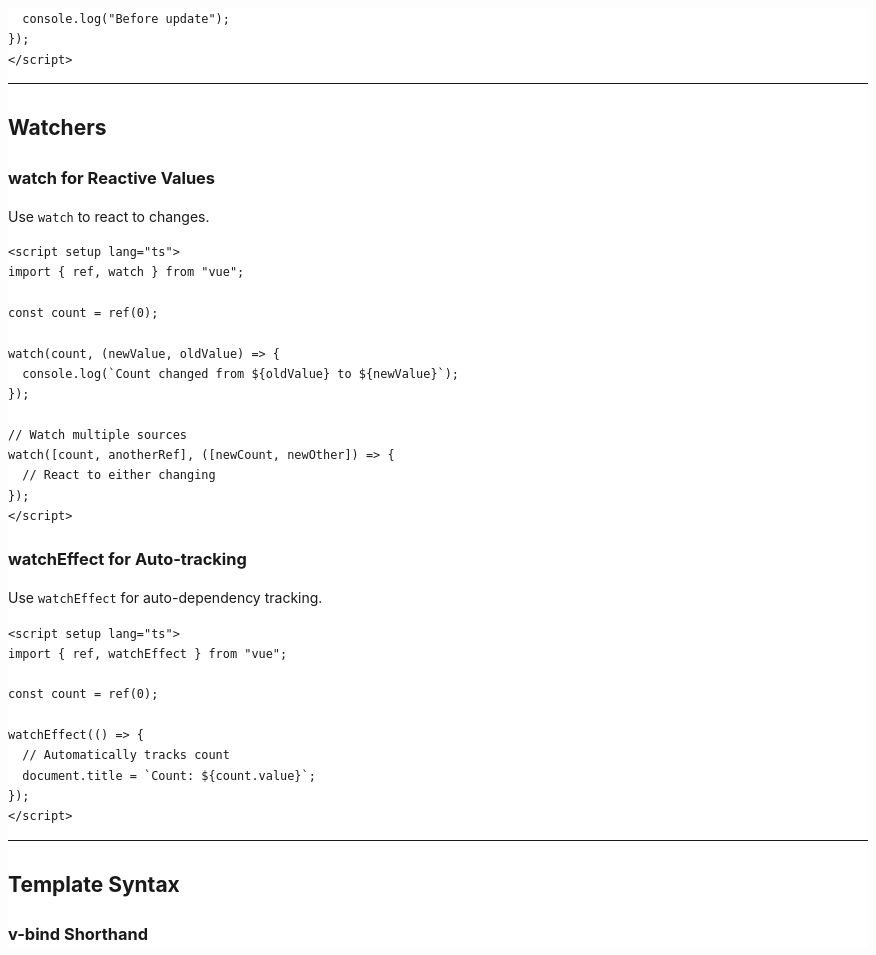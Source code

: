 ```vue
  console.log("Before update");
});
</script>
```

---

## Watchers

### watch for Reactive Values

Use `watch` to react to changes.

```vue
<script setup lang="ts">
import { ref, watch } from "vue";

const count = ref(0);

watch(count, (newValue, oldValue) => {
  console.log(`Count changed from ${oldValue} to ${newValue}`);
});

// Watch multiple sources
watch([count, anotherRef], ([newCount, newOther]) => {
  // React to either changing
});
</script>
```

### watchEffect for Auto-tracking

Use `watchEffect` for auto-dependency tracking.

```vue
<script setup lang="ts">
import { ref, watchEffect } from "vue";

const count = ref(0);

watchEffect(() => {
  // Automatically tracks count
  document.title = `Count: ${count.value}`;
});
</script>
```

---

## Template Syntax

### v-bind Shorthand
